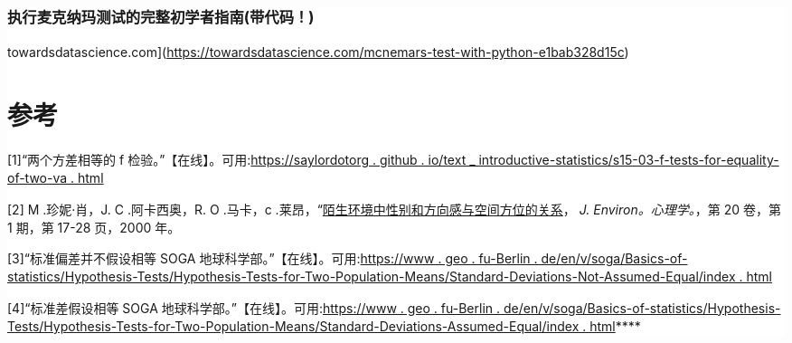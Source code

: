 ### 执行麦克纳玛测试的完整初学者指南(带代码！)

towardsdatascience.com](https://towardsdatascience.com/mcnemars-test-with-python-e1bab328d15c) 

# 参考

[1]“两个方差相等的 f 检验。”【在线】。可用:[https://saylordotorg . github . io/text _ introductive-statistics/s15-03-f-tests-for-equality-of-two-va . html](https://saylordotorg.github.io/text_introductory-statistics/s15-03-f-tests-for-equality-of-two-va.html)

[2] M .珍妮·肖，J. C .阿卡西奥，R. O .马卡，c .莱昂，“[陌生环境中性别和方向感与空间方位的关系](https://www.sciencedirect.com/science/article/pii/S0272494499901469)， *J. Environ。心理学。*，第 20 卷，第 1 期，第 17-28 页，2000 年。

[3]“标准偏差并不假设相等 SOGA 地球科学部。”【在线】。可用:[https://www . geo . fu-Berlin . de/en/v/soga/Basics-of-statistics/Hypothesis-Tests/Hypothesis-Tests-for-Two-Population-Means/Standard-Deviations-Not-Assumed-Equal/index . html](https://www.geo.fu-berlin.de/en/v/soga/Basics-of-statistics/Hypothesis-Tests/Hypothesis-Tests-for-Two-Population-Means/Standard-Deviations-Not-Assumed-Equal/index.html)

[4]“标准差假设相等 SOGA 地球科学部。”【在线】。可用:[https://www . geo . fu-Berlin . de/en/v/soga/Basics-of-statistics/Hypothesis-Tests/Hypothesis-Tests-for-Two-Population-Means/Standard-Deviations-Assumed-Equal/index . html](https://www.geo.fu-berlin.de/en/v/soga/Basics-of-statistics/Hypothesis-Tests/Hypothesis-Tests-for-Two-Population-Means/Standard-Deviations-Assumed-Equal/index.html)****